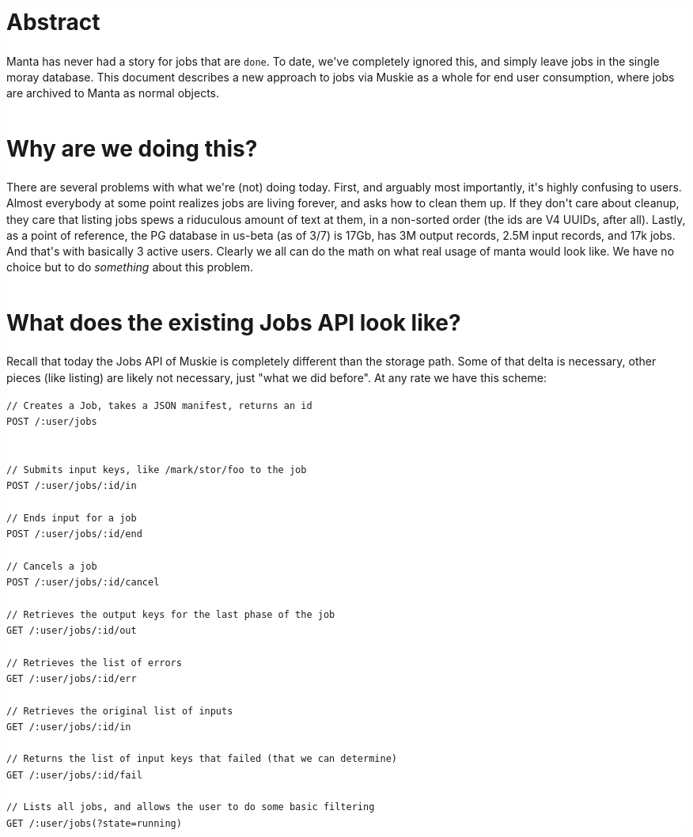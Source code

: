 



# Abstract

Manta has never had a story for jobs that are `done`.  To date, we've completely
ignored this, and simply leave jobs in the single moray database.  This document
describes a new approach to jobs via Muskie as a whole for end user consumption,
where jobs are archived to Manta as normal objects.

# Why are we doing this?

There are several problems with what we're (not) doing today.  First, and
arguably most importantly, it's highly confusing to users.  Almost everybody at
some point realizes jobs are living forever, and asks how to clean them up.  If
they don't care about cleanup, they care that listing jobs spews a riduculous
amount of text at them, in a non-sorted order (the ids are V4 UUIDs, after all).
Lastly, as a point of reference, the PG database in us-beta (as of 3/7) is 17Gb,
has 3M output records, 2.5M input records, and 17k jobs.  And that's with
basically 3 active users.  Clearly we all can do the math on what real usage of
manta would look like.  We have no choice but to do *something* about this
problem.

# What does the existing Jobs API look like?

Recall that today the Jobs API of Muskie is completely different than the
storage path.  Some of that delta is necessary, other pieces (like listing)
are likely not necessary, just "what we did before".  At any rate we have
this scheme:

```
// Creates a Job, takes a JSON manifest, returns an id
POST /:user/jobs


// Submits input keys, like /mark/stor/foo to the job
POST /:user/jobs/:id/in

// Ends input for a job
POST /:user/jobs/:id/end

// Cancels a job
POST /:user/jobs/:id/cancel

// Retrieves the output keys for the last phase of the job
GET /:user/jobs/:id/out

// Retrieves the list of errors
GET /:user/jobs/:id/err

// Retrieves the original list of inputs
GET /:user/jobs/:id/in

// Returns the list of input keys that failed (that we can determine)
GET /:user/jobs/:id/fail

// Lists all jobs, and allows the user to do some basic filtering
GET /:user/jobs(?state=running)
```
